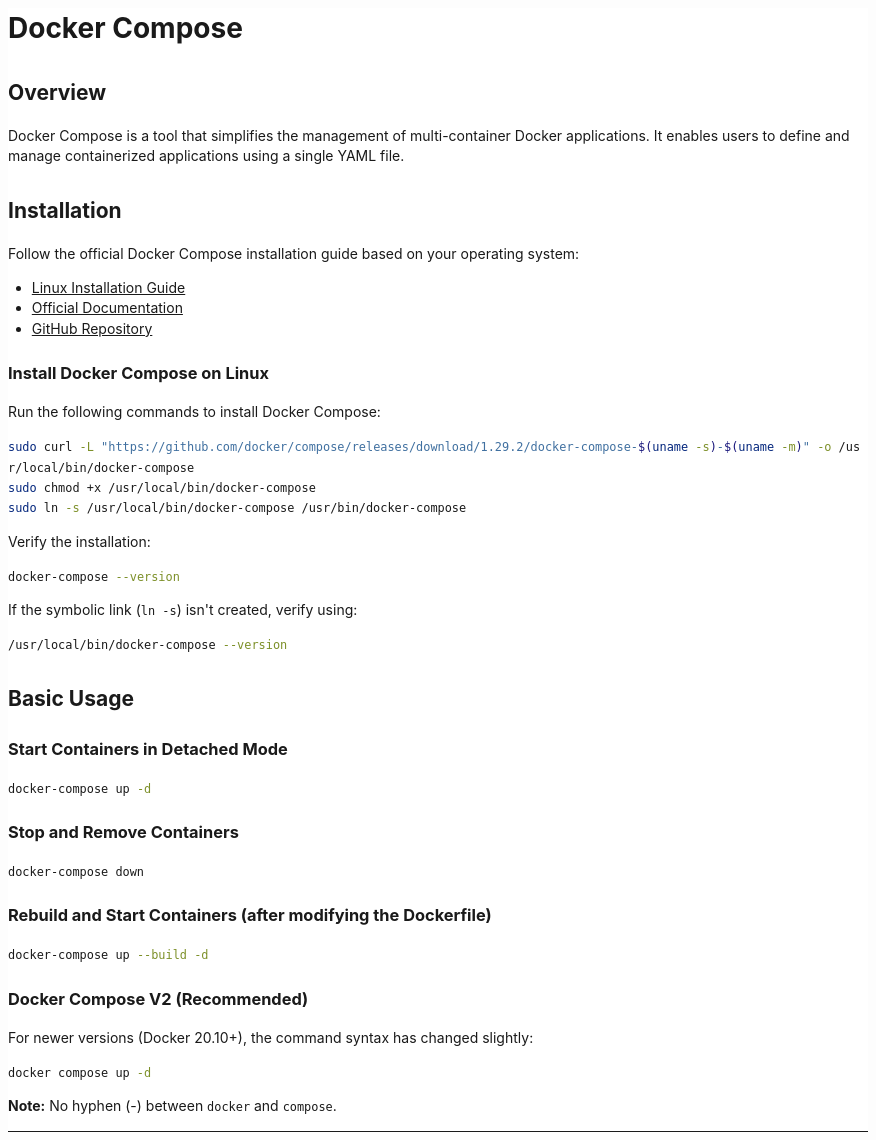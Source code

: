 # Docker Compose

## Overview
Docker Compose is a tool that simplifies the management of multi-container Docker applications. It enables users to define and manage containerized applications using a single YAML file.

## Installation
Follow the official Docker Compose installation guide based on your operating system:
- [Linux Installation Guide](https://docs.docker.com/compose/install/linux/)
- [Official Documentation](https://docs.docker.com/compose/)
- [GitHub Repository](https://github.com/docker/compose)

### Install Docker Compose on Linux
Run the following commands to install Docker Compose:
```sh
sudo curl -L "https://github.com/docker/compose/releases/download/1.29.2/docker-compose-$(uname -s)-$(uname -m)" -o /usr/local/bin/docker-compose
sudo chmod +x /usr/local/bin/docker-compose
sudo ln -s /usr/local/bin/docker-compose /usr/bin/docker-compose
```
Verify the installation:
```sh
docker-compose --version
```
If the symbolic link (`ln -s`) isn't created, verify using:
```sh
/usr/local/bin/docker-compose --version
```

## Basic Usage
### Start Containers in Detached Mode
```sh
docker-compose up -d
```
### Stop and Remove Containers
```sh
docker-compose down
```
### Rebuild and Start Containers (after modifying the Dockerfile)
```sh
docker-compose up --build -d
```

### Docker Compose V2 (Recommended)
For newer versions (Docker 20.10+), the command syntax has changed slightly:
```sh
docker compose up -d
```
**Note:** No hyphen (-) between `docker` and `compose`.

---